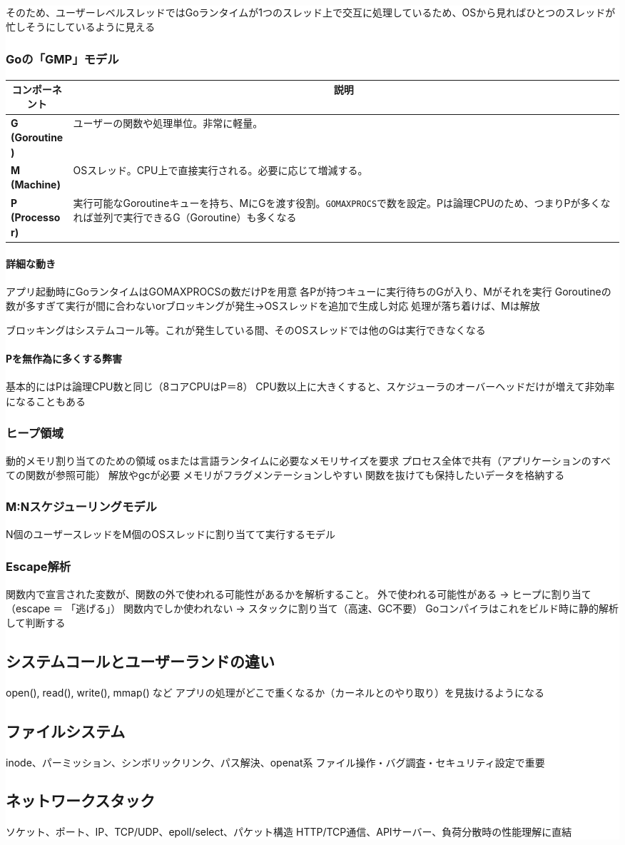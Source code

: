 そのため、ユーザーレベルスレッドではGoランタイムが1つのスレッド上で交互に処理しているため、OSから見ればひとつのスレッドが忙しそうにしているように見える

### Goの「GMP」モデル
| コンポーネント           | 説明                                               |
| ----------------- | ------------------------------------------------ |
| **G (Goroutine)** | ユーザーの関数や処理単位。非常に軽量。                              |
| **M (Machine)**   | OSスレッド。CPU上で直接実行される。必要に応じて増減する。                  |
| **P (Processor)** | 実行可能なGoroutineキューを持ち、MにGを渡す役割。`GOMAXPROCS`で数を設定。Pは論理CPUのため、つまりPが多くなれば並列で実行できるG（Goroutine）も多くなる |

#### 詳細な動き
アプリ起動時にGoランタイムはGOMAXPROCSの数だけPを用意
各Pが持つキューに実行待ちのGが入り、Mがそれを実行
Goroutineの数が多すぎて実行が間に合わないorブロッキングが発生→OSスレッドを追加で生成し対応
処理が落ち着けば、Mは解放

ブロッキングはシステムコール等。これが発生している間、そのOSスレッドでは他のGは実行できなくなる

#### Pを無作為に多くする弊害
基本的にはPは論理CPU数と同じ（8コアCPUはP＝8）
CPU数以上に大きくすると、スケジューラのオーバーヘッドだけが増えて非効率になることもある

### ヒープ領域
動的メモリ割り当てのための領域
osまたは言語ランタイムに必要なメモリサイズを要求
プロセス全体で共有（アプリケーションのすべての関数が参照可能）
解放やgcが必要
メモリがフラグメンテーションしやすい
関数を抜けても保持したいデータを格納する

### M:Nスケジューリングモデル
N個のユーザースレッドをM個のOSスレッドに割り当てて実行するモデル


### Escape解析
関数内で宣言された変数が、関数の外で使われる可能性があるかを解析すること。
外で使われる可能性がある → ヒープに割り当て（escape ＝ 「逃げる」）
関数内でしか使われない → スタックに割り当て（高速、GC不要）
Goコンパイラはこれをビルド時に静的解析して判断する


## システムコールとユーザーランドの違い
open(), read(), write(), mmap() など
アプリの処理がどこで重くなるか（カーネルとのやり取り）を見抜けるようになる

## ファイルシステム
inode、パーミッション、シンボリックリンク、パス解決、openat系
ファイル操作・バグ調査・セキュリティ設定で重要

## ネットワークスタック
ソケット、ポート、IP、TCP/UDP、epoll/select、パケット構造
HTTP/TCP通信、APIサーバー、負荷分散時の性能理解に直結
